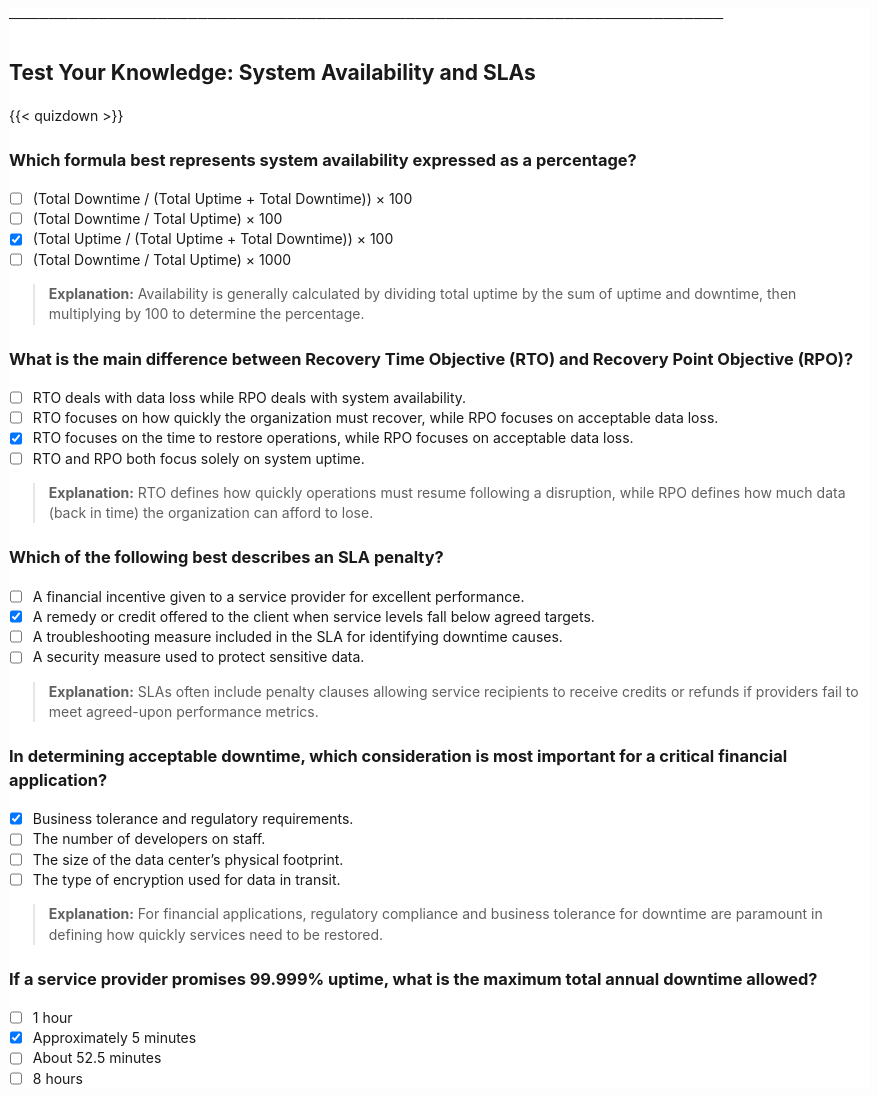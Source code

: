 ────────────────────────────────────────────────────────────────────────

## Test Your Knowledge: System Availability and SLAs

{{< quizdown >}}

### Which formula best represents system availability expressed as a percentage?

- [ ] (Total Downtime / (Total Uptime + Total Downtime)) × 100
- [ ] (Total Downtime / Total Uptime) × 100
- [x] (Total Uptime / (Total Uptime + Total Downtime)) × 100
- [ ] (Total Downtime / Total Uptime) × 1000

> **Explanation:** Availability is generally calculated by dividing total uptime by the sum of uptime and downtime, then multiplying by 100 to determine the percentage.

### What is the main difference between Recovery Time Objective (RTO) and Recovery Point Objective (RPO)?

- [ ] RTO deals with data loss while RPO deals with system availability.
- [ ] RTO focuses on how quickly the organization must recover, while RPO focuses on acceptable data loss.
- [x] RTO focuses on the time to restore operations, while RPO focuses on acceptable data loss.
- [ ] RTO and RPO both focus solely on system uptime.

> **Explanation:** RTO defines how quickly operations must resume following a disruption, while RPO defines how much data (back in time) the organization can afford to lose.

### Which of the following best describes an SLA penalty?

- [ ] A financial incentive given to a service provider for excellent performance.
- [x] A remedy or credit offered to the client when service levels fall below agreed targets.
- [ ] A troubleshooting measure included in the SLA for identifying downtime causes.
- [ ] A security measure used to protect sensitive data.

> **Explanation:** SLAs often include penalty clauses allowing service recipients to receive credits or refunds if providers fail to meet agreed-upon performance metrics.

### In determining acceptable downtime, which consideration is most important for a critical financial application?

- [x] Business tolerance and regulatory requirements.
- [ ] The number of developers on staff.
- [ ] The size of the data center’s physical footprint.
- [ ] The type of encryption used for data in transit.

> **Explanation:** For financial applications, regulatory compliance and business tolerance for downtime are paramount in defining how quickly services need to be restored.

### If a service provider promises 99.999% uptime, what is the maximum total annual downtime allowed?

- [ ] 1 hour
- [x] Approximately 5 minutes
- [ ] About 52.5 minutes
- [ ] 8 hours
